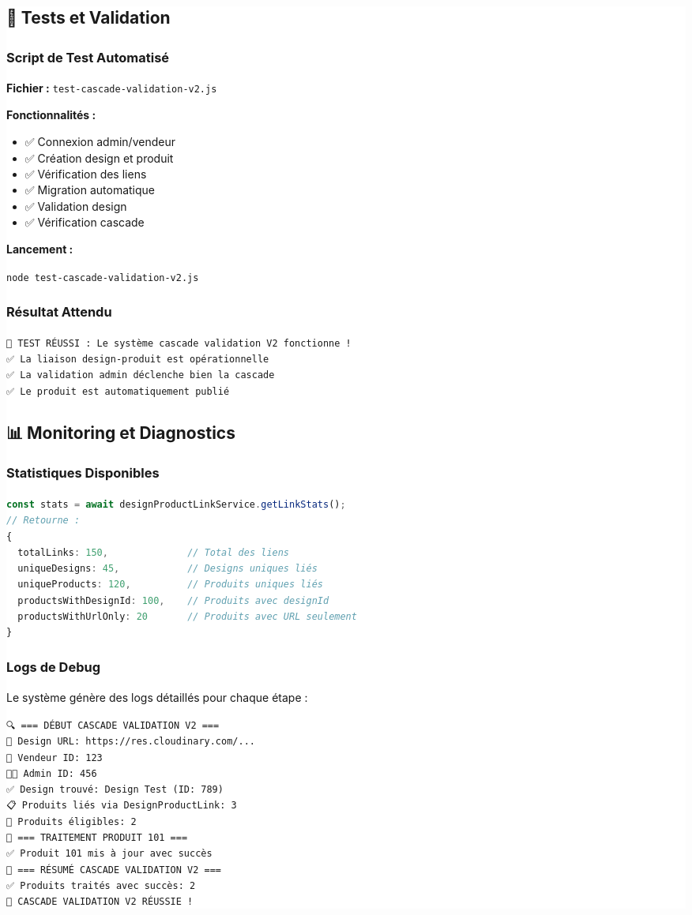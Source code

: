 ## 🧪 Tests et Validation

### Script de Test Automatisé
**Fichier :** `test-cascade-validation-v2.js`

**Fonctionnalités :**
- ✅ Connexion admin/vendeur
- ✅ Création design et produit
- ✅ Vérification des liens
- ✅ Migration automatique
- ✅ Validation design
- ✅ Vérification cascade

**Lancement :**
```bash
node test-cascade-validation-v2.js
```

### Résultat Attendu
```
🎉 TEST RÉUSSI : Le système cascade validation V2 fonctionne !
✅ La liaison design-produit est opérationnelle
✅ La validation admin déclenche bien la cascade
✅ Le produit est automatiquement publié
```

## 📊 Monitoring et Diagnostics

### Statistiques Disponibles
```typescript
const stats = await designProductLinkService.getLinkStats();
// Retourne :
{
  totalLinks: 150,              // Total des liens
  uniqueDesigns: 45,            // Designs uniques liés
  uniqueProducts: 120,          // Produits uniques liés
  productsWithDesignId: 100,    // Produits avec designId
  productsWithUrlOnly: 20       // Produits avec URL seulement
}
```

### Logs de Debug
Le système génère des logs détaillés pour chaque étape :
```
🔍 === DÉBUT CASCADE VALIDATION V2 ===
🎯 Design URL: https://res.cloudinary.com/...
👤 Vendeur ID: 123
👨‍💼 Admin ID: 456
✅ Design trouvé: Design Test (ID: 789)
📋 Produits liés via DesignProductLink: 3
🎯 Produits éligibles: 2
🔄 === TRAITEMENT PRODUIT 101 ===
✅ Produit 101 mis à jour avec succès
🎉 === RÉSUMÉ CASCADE VALIDATION V2 ===
✅ Produits traités avec succès: 2
🚀 CASCADE VALIDATION V2 RÉUSSIE !
```
